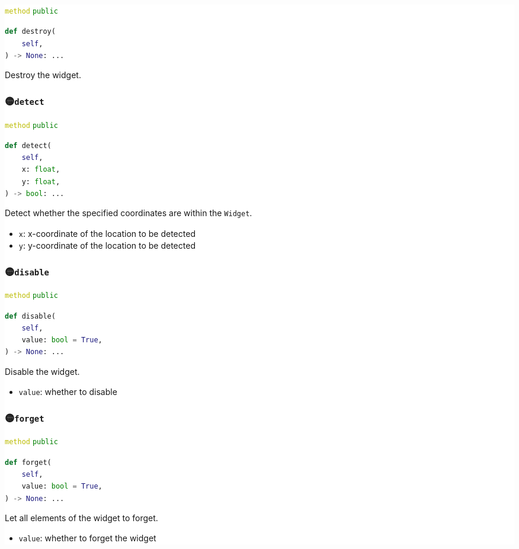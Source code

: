 
<code style='color: #BBBB00;'>method</code> <code style='color: green;'>public</code>

```python
def destroy(
    self,
) -> None: ...
```
Destroy the widget.

### 🟡`detect`


<code style='color: #BBBB00;'>method</code> <code style='color: green;'>public</code>

```python
def detect(
    self,
    x: float,
    y: float,
) -> bool: ...
```
Detect whether the specified coordinates are within the `Widget`.

* `x`: x-coordinate of the location to be detected
* `y`: y-coordinate of the location to be detected


### 🟡`disable`


<code style='color: #BBBB00;'>method</code> <code style='color: green;'>public</code>

```python
def disable(
    self,
    value: bool = True,
) -> None: ...
```
Disable the widget.

* `value`: whether to disable


### 🟡`forget`


<code style='color: #BBBB00;'>method</code> <code style='color: green;'>public</code>

```python
def forget(
    self,
    value: bool = True,
) -> None: ...
```
Let all elements of the widget to forget.

* `value`: whether to forget the widget

